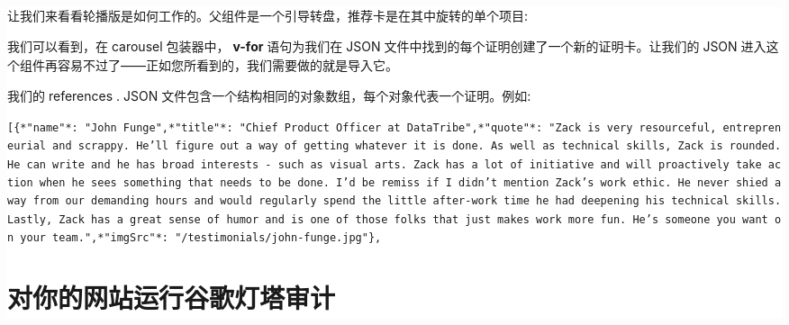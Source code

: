 让我们来看看轮播版是如何工作的。父组件是一个引导转盘，推荐卡是在其中旋转的单个项目:

我们可以看到，在 carousel 包装器中， **v-for** 语句为我们在 JSON 文件中找到的每个证明创建了一个新的证明卡。让我们的 JSON 进入这个组件再容易不过了——正如您所看到的，我们需要做的就是导入它。

我们的 references . JSON 文件包含一个结构相同的对象数组，每个对象代表一个证明。例如:

```
[{*"name"*: "John Funge",*"title"*: "Chief Product Officer at DataTribe",*"quote"*: "Zack is very resourceful, entrepreneurial and scrappy. He’ll figure out a way of getting whatever it is done. As well as technical skills, Zack is rounded. He can write and he has broad interests - such as visual arts. Zack has a lot of initiative and will proactively take action when he sees something that needs to be done. I’d be remiss if I didn’t mention Zack’s work ethic. He never shied away from our demanding hours and would regularly spend the little after-work time he had deepening his technical skills. Lastly, Zack has a great sense of humor and is one of those folks that just makes work more fun. He’s someone you want on your team.",*"imgSrc"*: "/testimonials/john-funge.jpg"},
```

# 对你的网站运行谷歌灯塔审计
